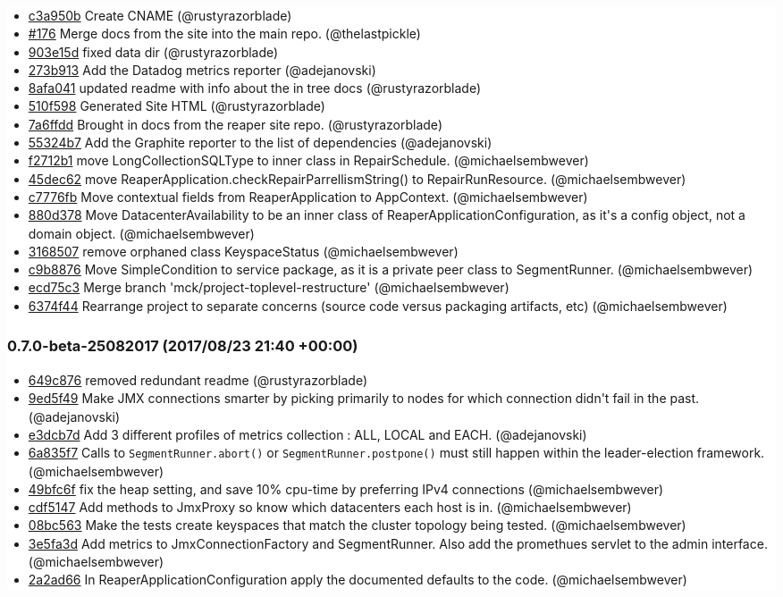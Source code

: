- [c3a950b](https://github.com/thelastpickle/cassandra-reaper/commit/c3a950b0c6dc6344c530a659bb5024e2977ffb52) Create CNAME (@rustyrazorblade)
- [#176](https://github.com/thelastpickle/cassandra-reaper/pull/176) Merge docs from the site into the main repo. (@thelastpickle)
- [903e15d](https://github.com/thelastpickle/cassandra-reaper/commit/903e15dca11121d512a5a0aba1f449a36ab04630) fixed data dir (@rustyrazorblade)
- [273b913](https://github.com/thelastpickle/cassandra-reaper/commit/273b913fa2c274e21dc02cc449a5c2e3f28b572c) Add the Datadog metrics reporter (@adejanovski)
- [8afa041](https://github.com/thelastpickle/cassandra-reaper/commit/8afa0419d51470237434f9d110e34478c163de4f) updated readme with info about the in tree docs (@rustyrazorblade)
- [510f598](https://github.com/thelastpickle/cassandra-reaper/commit/510f5984fcbba99dddaf53ae23bf661fae5e9cd3) Generated Site HTML (@rustyrazorblade)
- [7a6ffdd](https://github.com/thelastpickle/cassandra-reaper/commit/7a6ffdd50527ee09b331702a4628badd92a09a3c) Brought in docs from the reaper site repo. (@rustyrazorblade)
- [55324b7](https://github.com/thelastpickle/cassandra-reaper/commit/55324b744668b6b2d9c25a9c1b225c7a9bca225b) Add the Graphite reporter to the list of dependencies (@adejanovski)
- [f2712b1](https://github.com/thelastpickle/cassandra-reaper/commit/f2712b1ce65e0d4751bed1861a29634763c5c0a5) move LongCollectionSQLType to inner class in RepairSchedule. (@michaelsembwever)
- [45dec62](https://github.com/thelastpickle/cassandra-reaper/commit/45dec620892161251f1dfda72ae9903e4587cbb9) move ReaperApplication.checkRepairParrellismString() to RepairRunResource. (@michaelsembwever)
- [c7776fb](https://github.com/thelastpickle/cassandra-reaper/commit/c7776fbf994732410a07f4378e9bc2e61953c2a8) Move contextual fields from ReaperApplication to AppContext. (@michaelsembwever)
- [880d378](https://github.com/thelastpickle/cassandra-reaper/commit/880d37828c4a051bcb0997d81dea66385268f3b8) Move DatacenterAvailability to be an inner class of ReaperApplicationConfiguration, as it's a config object, not a domain object. (@michaelsembwever)
- [3168507](https://github.com/thelastpickle/cassandra-reaper/commit/3168507b96e7016e0ed71bdd3f916d5b8234a09d) remove orphaned class KeyspaceStatus (@michaelsembwever)
- [c9b8876](https://github.com/thelastpickle/cassandra-reaper/commit/c9b8876de1e28f1921c49a31cf64071e8a53c6a5) Move SimpleCondition to service package, as it is a private peer class to SegmentRunner. (@michaelsembwever)
- [ecd75c3](https://github.com/thelastpickle/cassandra-reaper/commit/ecd75c32b50f0b092292d1e42066c72666b6fb66) Merge branch 'mck/project-toplevel-restructure' (@michaelsembwever)
- [6374f44](https://github.com/thelastpickle/cassandra-reaper/commit/6374f44b05012a052fb5dd178666f3527b112a72) Rearrange project to separate concerns (source code versus packaging artifacts, etc) (@michaelsembwever)

### 0.7.0-beta-25082017 (2017/08/23 21:40 +00:00)
- [649c876](https://github.com/thelastpickle/cassandra-reaper/commit/649c87665278d6f8a025d1eca4c5abec415b145b) removed redundant readme (@rustyrazorblade)
- [9ed5f49](https://github.com/thelastpickle/cassandra-reaper/commit/9ed5f49a24f42b1b5e0724f8ce5431be330083bf) Make JMX connections smarter by picking primarily to nodes for which connection didn't fail in the past. (@adejanovski)
- [e3dcb7d](https://github.com/thelastpickle/cassandra-reaper/commit/e3dcb7d69656c32efe78e9c2409bd0e5ace4d8b4) Add 3 different profiles of metrics collection : ALL, LOCAL and EACH. (@adejanovski)
- [6a835f7](https://github.com/thelastpickle/cassandra-reaper/commit/6a835f7b2b1831d0e60130c52b75ec8d6e875a59) Calls to `SegmentRunner.abort()` or `SegmentRunner.postpone()` must still happen within the leader-election framework. (@michaelsembwever)
- [49bfc6f](https://github.com/thelastpickle/cassandra-reaper/commit/49bfc6f31a881da30e20c0a8abcdacbed5c43c11) fix the heap setting, and save 10% cpu-time by preferring IPv4 connections (@michaelsembwever)
- [cdf5147](https://github.com/thelastpickle/cassandra-reaper/commit/cdf51474c1f5d16db0878966ff12e7fc8131e3d3) Add methods to JmxProxy so know which datacenters each host is in. (@michaelsembwever)
- [08bc563](https://github.com/thelastpickle/cassandra-reaper/commit/08bc563a4ff470eb67d7c349fdefa92d3194fc4f) Make the tests create keyspaces that match the cluster topology being tested. (@michaelsembwever)
- [3e5fa3d](https://github.com/thelastpickle/cassandra-reaper/commit/3e5fa3d6c208dcf2a3441ceafac4bf878599b48f) Add metrics to JmxConnectionFactory and SegmentRunner. Also add the promethues servlet to the admin interface. (@michaelsembwever)
- [2a2ad66](https://github.com/thelastpickle/cassandra-reaper/commit/2a2ad66282ce47fe16d667e6220d7926190ee037) In ReaperApplicationConfiguration apply the documented defaults to the code. (@michaelsembwever)